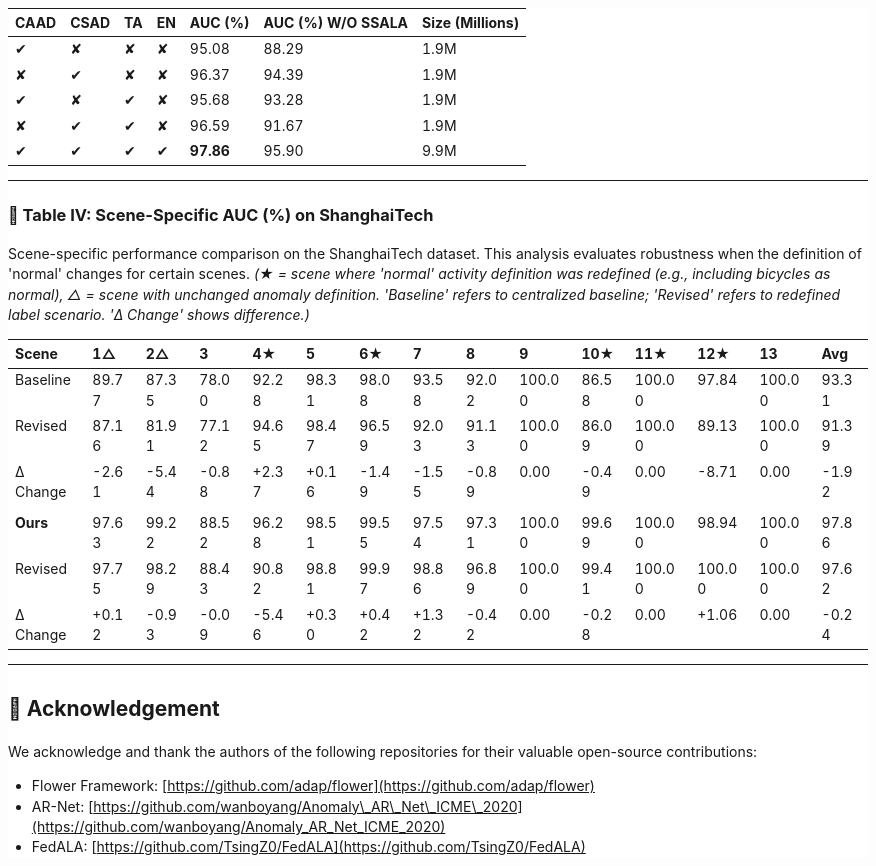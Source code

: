 | CAAD | CSAD | TA | EN | AUC (%)   | AUC (%) W/O SSALA | Size (Millions) |
| :--- | :--- | :- | :- | :-------- | :---------------- | :-------------- |
| ✔    | ✘    | ✘  | ✘  | 95.08     | 88.29             | 1.9M            |
| ✘    | ✔    | ✘  | ✘  | 96.37     | 94.39             | 1.9M            |
| ✔    | ✘    | ✔  | ✘  | 95.68     | 93.28             | 1.9M            |
| ✘    | ✔    | ✔  | ✘  | 96.59     | 91.67             | 1.9M            |
| ✔    | ✔    | ✔  | ✔  | **97.86** | 95.90             | 9.9M            |

---

### 🧭 Table IV: Scene-Specific AUC (%) on ShanghaiTech

Scene-specific performance comparison on the ShanghaiTech dataset. This analysis evaluates robustness when the definition of 'normal' changes for certain scenes.
*(★ = scene where 'normal' activity definition was redefined (e.g., including bicycles as normal), △ = scene with unchanged anomaly definition. 'Baseline' refers to centralized baseline; 'Revised' refers to redefined label scenario. 'Δ Change' shows difference.)*

| Scene    | 1△    | 2△    | 3     | 4★    | 5     | 6★    | 7     | 8     | 9      | 10★   | 11★    | 12★    | 13     | Avg   |
| :------- | :---- | :---- | :---- | :---- | :---- | :---- | :---- | :---- | :----- | :---- | :----- | :----- | :----- | :---- |
| Baseline | 89.77 | 87.35 | 78.00 | 92.28 | 98.31 | 98.08 | 93.58 | 92.02 | 100.00 | 86.58 | 100.00 | 97.84  | 100.00 | 93.31 |
| Revised  | 87.16 | 81.91 | 77.12 | 94.65 | 98.47 | 96.59 | 92.03 | 91.13 | 100.00 | 86.09 | 100.00 | 89.13  | 100.00 | 91.39 |
| Δ Change | -2.61 | -5.44 | -0.88 | +2.37 | +0.16 | -1.49 | -1.55 | -0.89 | 0.00   | -0.49 | 0.00   | -8.71  | 0.00   | -1.92 |
|          |       |       |       |       |       |       |       |       |        |       |        |        |        |       |
| **Ours** | 97.63 | 99.22 | 88.52 | 96.28 | 98.51 | 99.55 | 97.54 | 97.31 | 100.00 | 99.69 | 100.00 | 98.94  | 100.00 | 97.86 |
| Revised  | 97.75 | 98.29 | 88.43 | 90.82 | 98.81 | 99.97 | 98.86 | 96.89 | 100.00 | 99.41 | 100.00 | 100.00 | 100.00 | 97.62 |
| Δ Change | +0.12 | -0.93 | -0.09 | -5.46 | +0.30 | +0.42 | +1.32 | -0.42 | 0.00   | -0.28 | 0.00   | +1.06  | 0.00   | -0.24 |

---

## 🙏 Acknowledgement

We acknowledge and thank the authors of the following repositories for their valuable open-source contributions:

* Flower Framework: [https://github.com/adap/flower](https://github.com/adap/flower)
* AR-Net: [https://github.com/wanboyang/Anomaly\_AR\_Net\_ICME\_2020](https://github.com/wanboyang/Anomaly_AR_Net_ICME_2020)
* FedALA: [https://github.com/TsingZ0/FedALA](https://github.com/TsingZ0/FedALA)

